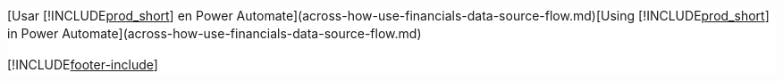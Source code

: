 <span data-ttu-id="8166f-228">[Usar [!INCLUDE[prod_short](includes/prod_short.md)] en Power Automate](across-how-use-financials-data-source-flow.md)</span><span class="sxs-lookup"><span data-stu-id="8166f-228">[Using [!INCLUDE[prod_short](includes/prod_short.md)] in Power Automate](across-how-use-financials-data-source-flow.md)</span></span>  




[!INCLUDE[footer-include](includes/footer-banner.md)]